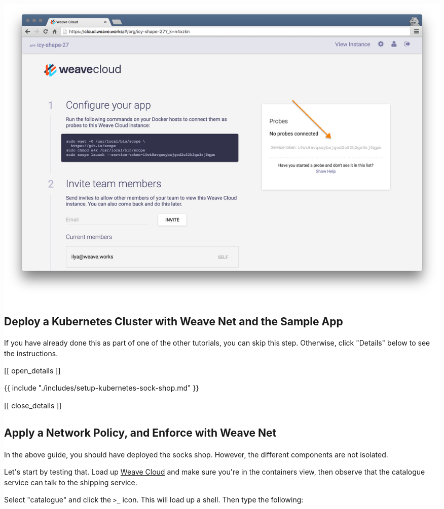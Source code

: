 <img src="images/weave-cloud-token.png" style="width:100%;" />

## Deploy a Kubernetes Cluster with Weave Net and the Sample App

If you have already done this as part of one of the other tutorials, you can skip this step.
Otherwise, click "Details" below to see the instructions.

[[ open_details ]]

{{ include "./includes/setup-kubernetes-sock-shop.md" }}

[[ close_details ]]

## Apply a Network Policy, and Enforce with Weave Net

In the above guide, you should have deployed the socks shop.  However, the different components are not isolated.

Let's start by testing that. Load up [Weave Cloud](https://cloud.weave.works/) and make sure you're in the containers view, then observe that the catalogue service can talk to the shipping service.

Select "catalogue" and click the `>_` icon. This will load up a shell. Then type the following:
